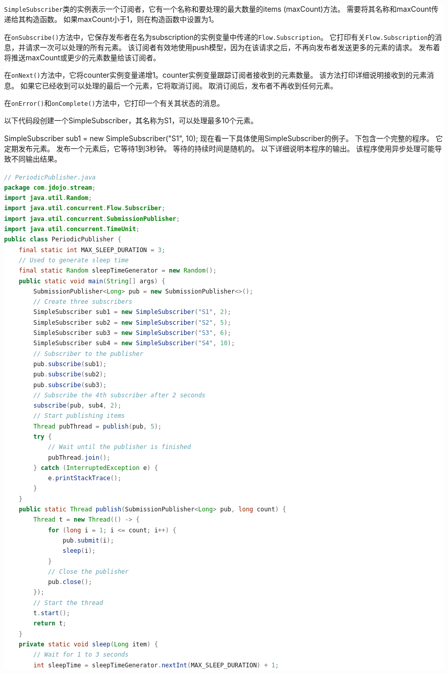 `SimpleSubscriber`类的实例表示一个订阅者，它有一个名称和要处理的最大数量的items (maxCount)方法。 需要将其名称和maxCount传递给其构造函数。 如果maxCount小于1，则在构造函数中设置为1。

在`onSubscribe()`方法中，它保存发布者在名为subscription的实例变量中传递的`Flow.Subscription`。 它打印有关`Flow.Subscription`的消息，并请求一次可以处理的所有元素。 该订阅者有效地使用push模型，因为在该请求之后，不再向发布者发送更多的元素的请求。 发布着将推送maxCount或更少的元素数量给该订阅者。

在`onNext()`方法中，它将counter实例变量递增1。counter实例变量跟踪订阅者接收到的元素数量。 该方法打印详细说明接收到的元素消息。 如果它已经收到可以处理的最后一个元素，它将取消订阅。 取消订阅后，发布者不再收到任何元素。

在`onError()`和`onComplete()`方法中，它打印一个有关其状态的消息。

以下代码段创建一个SimpleSubscriber，其名称为S1，可以处理最多10个元素。

SimpleSubscriber sub1 = new SimpleSubscriber("S1", 10);
现在看一下具体使用SimpleSubscriber的例子。 下包含一个完整的程序。 它定期发布元素。 发布一个元素后，它等待1到3秒钟。 等待的持续时间是随机的。 以下详细说明本程序的输出。 该程序使用异步处理可能导致不同输出结果。

```java
// PeriodicPublisher.java
package com.jdojo.stream;
import java.util.Random;
import java.util.concurrent.Flow.Subscriber;
import java.util.concurrent.SubmissionPublisher;
import java.util.concurrent.TimeUnit;
public class PeriodicPublisher {
    final static int MAX_SLEEP_DURATION = 3;
    // Used to generate sleep time
    final static Random sleepTimeGenerator = new Random();
    public static void main(String[] args) {
        SubmissionPublisher<Long> pub = new SubmissionPublisher<>();
        // Create three subscribers
        SimpleSubscriber sub1 = new SimpleSubscriber("S1", 2);
        SimpleSubscriber sub2 = new SimpleSubscriber("S2", 5);
        SimpleSubscriber sub3 = new SimpleSubscriber("S3", 6);
        SimpleSubscriber sub4 = new SimpleSubscriber("S4", 10);
        // Subscriber to the publisher
        pub.subscribe(sub1);
        pub.subscribe(sub2);
        pub.subscribe(sub3);
        // Subscribe the 4th subscriber after 2 seconds
        subscribe(pub, sub4, 2);
        // Start publishing items
        Thread pubThread = publish(pub, 5);
        try {
            // Wait until the publisher is finished
            pubThread.join();
        } catch (InterruptedException e) {
            e.printStackTrace();
        }
    }
    public static Thread publish(SubmissionPublisher<Long> pub, long count) {
        Thread t = new Thread(() -> {
            for (long i = 1; i <= count; i++) {
                pub.submit(i);
                sleep(i);
            }
            // Close the publisher
            pub.close();
        });
        // Start the thread
        t.start();
        return t;
    }
    private static void sleep(Long item) {
        // Wait for 1 to 3 seconds
        int sleepTime = sleepTimeGenerator.nextInt(MAX_SLEEP_DURATION) + 1;
```
